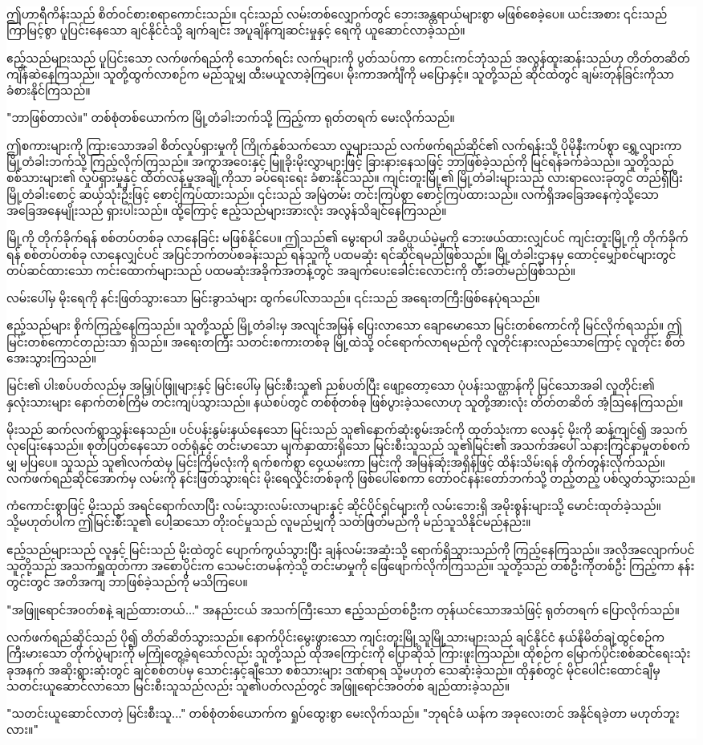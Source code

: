 ဤဟာရီကိန်းသည် စိတ်ဝင်စားစရာကောင်းသည်။ ၎င်းသည် လမ်းတစ်လျှောက်တွင် ဘေးအန္တရာယ်များစွာ မဖြစ်စေခဲ့ပေ။ ယင်းအစား ၎င်းသည် ကြာမြင့်စွာ ပူပြင်းနေသော ချင်နိုင်ငံသို့ ချက်ချင်း အပူချိန်ကျဆင်းမှုနှင့် ရေကို ယူဆောင်လာခဲ့သည်။

ဧည့်သည်များသည် ပူပြင်းသော လက်ဖက်ရည်ကို သောက်ရင်း လက်များကို ပွတ်သပ်ကာ ကောင်းကင်ဘုံသည် အလွန်ထူးဆန်းသည်ဟု တိတ်တဆိတ် ကျိန်ဆဲနေကြသည်။ သူတို့ထွက်လာစဉ်က မည်သူမျှ ထီးမယူလာခဲ့ကြပေ၊ မိုးကာအင်္ကျီကို မပြောနှင့်။ သူတို့သည် ဆိုင်ထဲတွင် ချမ်းတုန်ခြင်းကိုသာ ခံစားနိုင်ကြသည်။

"ဘာဖြစ်တာလဲ။" တစ်စုံတစ်ယောက်က မြို့တံခါးဘက်သို့ ကြည့်ကာ ရုတ်တရက် မေးလိုက်သည်။

ဤစကားများကို ကြားသောအခါ စိတ်လှုပ်ရှားမှုကို ကြိုက်နှစ်သက်သော လူများသည် လက်ဖက်ရည်ဆိုင်၏ လက်ရန်းသို့ ပိုမိုနီးကပ်စွာ ရွှေ့လျားကာ မြို့တံခါးဘက်သို့ ကြည့်လိုက်ကြသည်။ အကွာအဝေးနှင့် မြူခိုးမိုးလွှာများဖြင့် ခြားနားနေသဖြင့် ဘာဖြစ်ခဲ့သည်ကို မြင်ရန်ခက်ခဲသည်။ သူတို့သည် စစ်သားများ၏ လှုပ်ရှားမှုနှင့် ထိတ်လန့်မှုအချို့ကိုသာ ခပ်ရေးရေး ခံစားနိုင်သည်။ ကျင်းတူးမြို့၏ မြို့တံခါးများသည် လားရာလေးခုတွင် တည်ရှိပြီး မြို့တံခါးစောင့် ဆယ့်သုံးဦးဖြင့် စောင့်ကြပ်ထားသည်။ ၎င်းသည် အမြဲတမ်း တင်းကြပ်စွာ စောင့်ကြပ်ထားသည်။ လက်ရှိအခြေအနေကဲ့သို့သော အခြေအနေမျိုးသည် ရှားပါးသည်။ ထို့ကြောင့် ဧည့်သည်များအားလုံး အလွန်သိချင်နေကြသည်။

မြို့ကို တိုက်ခိုက်ရန် စစ်တပ်တစ်ခု လာနေခြင်း မဖြစ်နိုင်ပေ။ ဤသည်၏ မွေးရာပါ အဓိပ္ပာယ်မဲ့မှုကို ဘေးဖယ်ထားလျှင်ပင် ကျင်းတူးမြို့ကို တိုက်ခိုက်ရန် စစ်တပ်တစ်ခု လာနေလျှင်ပင် အပြင်ဘက်တပ်စခန်းသည် ရန်သူကို ပထမဆုံး ရင်ဆိုင်ရမည်ဖြစ်သည်။ မြို့တံခါးဌာနမှ ထောင့်မျှော်စင်များတွင် တပ်ဆင်ထားသော ကင်းထောက်များသည် ပထမဆုံးအခိုက်အတန့်တွင် အချက်ပေးခေါင်းလောင်းကို တီးခတ်မည်ဖြစ်သည်။

လမ်းပေါ်မှ မိုးရေကို နင်းဖြတ်သွားသော မြင်းခွာသံများ ထွက်ပေါ်လာသည်။ ၎င်းသည် အရေးတကြီးဖြစ်နေပုံရသည်။

ဧည့်သည်များ စိုက်ကြည့်နေကြသည်။ သူတို့သည် မြို့တံခါးမှ အလျင်အမြန် ပြေးလာသော ချောမောသော မြင်းတစ်ကောင်ကို မြင်လိုက်ရသည်။ ဤမြင်းတစ်ကောင်တည်းသာ ရှိသည်။ အရေးတကြီး သတင်းစကားတစ်ခု မြို့ထဲသို့ ဝင်ရောက်လာရမည်ကို လူတိုင်းနားလည်သောကြောင့် လူတိုင်း စိတ်အေးသွားကြသည်။

မြင်း၏ ပါးစပ်ပတ်လည်မှ အမြှုပ်ဖြူများနှင့် မြင်းပေါ်မှ မြင်းစီးသူ၏ ညစ်ပတ်ပြီး ဖျော့တော့သော ပုံပန်းသဏ္ဌာန်ကို မြင်သောအခါ လူတိုင်း၏ နှလုံးသားများ နောက်တစ်ကြိမ် တင်းကျပ်သွားသည်။ နယ်စပ်တွင် တစ်စုံတစ်ခု ဖြစ်ပွားခဲ့သလောဟု သူတို့အားလုံး တိတ်တဆိတ် အံ့ဩနေကြသည်။

မိုးသည် ဆက်လက်ရွာသွန်းနေသည်။ ပင်ပန်းနွမ်းနယ်နေသော မြင်းသည် သူ၏နောက်ဆုံးစွမ်းအင်ကို ထုတ်သုံးကာ လေနှင့် မိုးကို ဆန့်ကျင်၍ အသက်လုပြေးနေသည်။ စုတ်ပြတ်နေသော ဝတ်ရုံနှင့် တင်းမာသော မျက်နှာထားရှိသော မြင်းစီးသူသည် သူ၏မြင်း၏ အသက်အပေါ် သနားကြင်နာမှုတစ်စက်မျှ မပြပေ။ သူသည် သူ၏လက်ထဲမှ မြင်းကြိမ်လုံးကို ရက်စက်စွာ ဝှေ့ယမ်းကာ မြင်းကို အမြန်ဆုံးအရှိန်ဖြင့် ထိန်းသိမ်းရန် တိုက်တွန်းလိုက်သည်။ လက်ဖက်ရည်ဆိုင်အောက်မှ လမ်းကို နင်းဖြတ်သွားရင်း မိုးရေလှိုင်းတစ်ခုကို ဖြစ်ပေါ်စေကာ တော်ဝင်နန်းတော်ဘက်သို့ တည့်တည့် ပစ်လွှတ်သွားသည်။

ကံကောင်းစွာဖြင့် မိုးသည် အရင်ရောက်လာပြီး လမ်းသွားလမ်းလာများနှင့် ဆိုင်ပိုင်ရှင်များကို လမ်းဘေးရှိ အမိုးစွန်းများသို့ မောင်းထုတ်ခဲ့သည်။ သို့မဟုတ်ပါက ဤမြင်းစီးသူ၏ ပေါ့ဆသော တိုးဝင်မှုသည် လူမည်မျှကို သတ်ဖြတ်မည်ကို မည်သူသိနိုင်မည်နည်း။

ဧည့်သည်များသည် လူနှင့် မြင်းသည် မိုးထဲတွင် ပျောက်ကွယ်သွားပြီး ချန်လမ်းအဆုံးသို့ ရောက်ရှိသွားသည်ကို ကြည့်နေကြသည်။ အလိုအလျောက်ပင် သူတို့သည် အသက်ရှူထုတ်ကာ အစောပိုင်းက သေမင်းတမန်ကဲ့သို့ တင်းမာမှုကို ဖြေဖျောက်လိုက်ကြသည်။ သူတို့သည် တစ်ဦးကိုတစ်ဦး ကြည့်ကာ နန်းတွင်းတွင် အတိအကျ ဘာဖြစ်ခဲ့သည်ကို မသိကြပေ။

"အဖြူရောင်အဝတ်စနဲ့ ချည်ထားတယ်..." အနည်းငယ် အသက်ကြီးသော ဧည့်သည်တစ်ဦးက တုန်ယင်သောအသံဖြင့် ရုတ်တရက် ပြောလိုက်သည်။

လက်ဖက်ရည်ဆိုင်သည် ပို၍ တိတ်ဆိတ်သွားသည်။ နောက်ပိုင်းမွေးဖွားသော ကျင်းတူးမြို့သူမြို့သားများသည် ချင်နိုင်ငံ နယ်နိမိတ်ချဲ့ထွင်စဉ်က ကြီးမားသော တိုက်ပွဲများကို မကြုံတွေ့ခဲ့ရသော်လည်း သူတို့သည် ထိုအကြောင်းကို ပြောဆိုသံ ကြားဖူးကြသည်။ ထိုစဉ်က မြောက်ပိုင်းစစ်ဆင်ရေးသုံးခုအနက် အဆိုးရွားဆုံးတွင် ချင်စစ်တပ်မှ သောင်းနှင့်ချီသော စစ်သားများ ဒဏ်ရာရ သို့မဟုတ် သေဆုံးခဲ့သည်။ ထိုနှစ်တွင် မိုင်ပေါင်းထောင်ချီမှ သတင်းယူဆောင်လာသော မြင်းစီးသူသည်လည်း သူ၏ပတ်လည်တွင် အဖြူရောင်အဝတ်စ ချည်ထားခဲ့သည်။

"သတင်းယူဆောင်လာတဲ့ မြင်းစီးသူ..." တစ်စုံတစ်ယောက်က ရှုပ်ထွေးစွာ မေးလိုက်သည်။ "ဘုရင်ခံ ယန်က အခုလေးတင် အနိုင်ရခဲ့တာ မဟုတ်ဘူးလား။"
